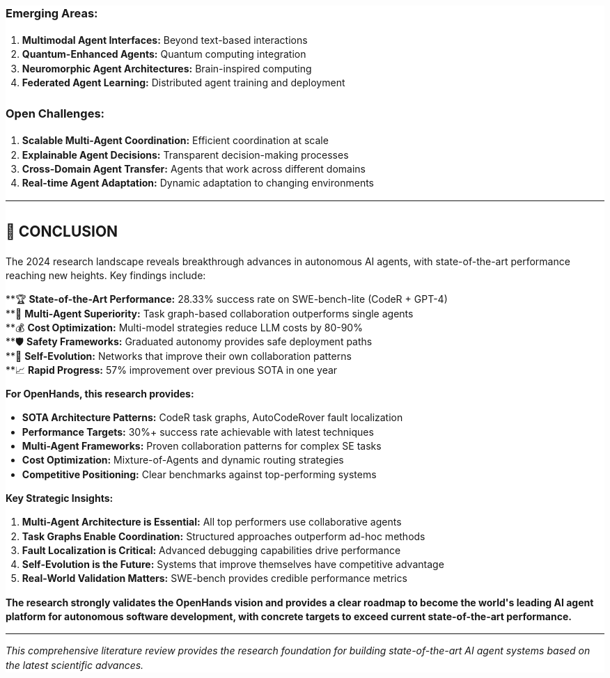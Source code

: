 ### **Emerging Areas:**
1. **Multimodal Agent Interfaces:** Beyond text-based interactions
2. **Quantum-Enhanced Agents:** Quantum computing integration
3. **Neuromorphic Agent Architectures:** Brain-inspired computing
4. **Federated Agent Learning:** Distributed agent training and deployment

### **Open Challenges:**
1. **Scalable Multi-Agent Coordination:** Efficient coordination at scale
2. **Explainable Agent Decisions:** Transparent decision-making processes
3. **Cross-Domain Agent Transfer:** Agents that work across different domains
4. **Real-time Agent Adaptation:** Dynamic adaptation to changing environments

---

## 🎯 CONCLUSION

The 2024 research landscape reveals breakthrough advances in autonomous AI agents, with state-of-the-art performance reaching new heights. Key findings include:

**🏆 **State-of-the-Art Performance:** 28.33% success rate on SWE-bench-lite (CodeR + GPT-4)  
**🤖 **Multi-Agent Superiority:** Task graph-based collaboration outperforms single agents  
**💰 **Cost Optimization:** Multi-model strategies reduce LLM costs by 80-90%  
**🛡️ **Safety Frameworks:** Graduated autonomy provides safe deployment paths  
**🔬 **Self-Evolution:** Networks that improve their own collaboration patterns  
**📈 **Rapid Progress:** 57% improvement over previous SOTA in one year  

**For OpenHands, this research provides:**
- **SOTA Architecture Patterns:** CodeR task graphs, AutoCodeRover fault localization
- **Performance Targets:** 30%+ success rate achievable with latest techniques
- **Multi-Agent Frameworks:** Proven collaboration patterns for complex SE tasks
- **Cost Optimization:** Mixture-of-Agents and dynamic routing strategies
- **Competitive Positioning:** Clear benchmarks against top-performing systems

**Key Strategic Insights:**
1. **Multi-Agent Architecture is Essential:** All top performers use collaborative agents
2. **Task Graphs Enable Coordination:** Structured approaches outperform ad-hoc methods
3. **Fault Localization is Critical:** Advanced debugging capabilities drive performance
4. **Self-Evolution is the Future:** Systems that improve themselves have competitive advantage
5. **Real-World Validation Matters:** SWE-bench provides credible performance metrics

**The research strongly validates the OpenHands vision and provides a clear roadmap to become the world's leading AI agent platform for autonomous software development, with concrete targets to exceed current state-of-the-art performance.**

---

*This comprehensive literature review provides the research foundation for building state-of-the-art AI agent systems based on the latest scientific advances.*